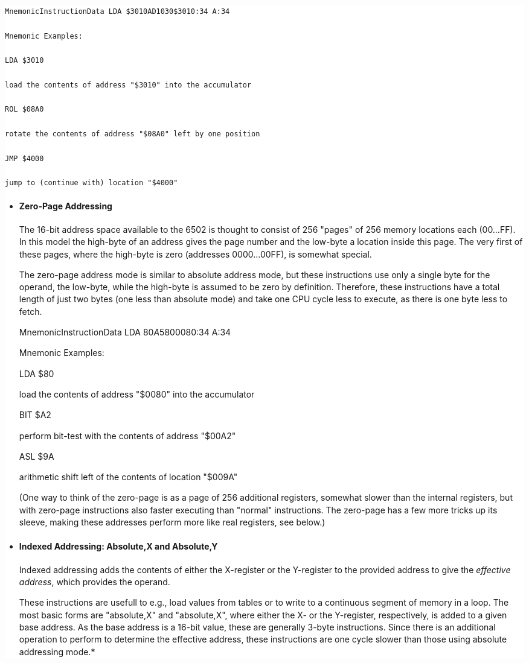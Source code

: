     MnemonicInstructionData LDA $3010AD1030$3010:34 A:34
    
    Mnemonic Examples:
    
    LDA $3010
    
    load the contents of address "$3010" into the accumulator
    
    ROL $08A0
    
    rotate the contents of address "$08A0" left by one position
    
    JMP $4000
    
    jump to (continue with) location "$4000"
    
- #### Zero-Page Addressing
    
    The 16-bit address space available to the 6502 is thought to consist of 256 "pages" of 256 memory locations each ($00…$FF). In this model the high-byte of an address gives the page number and the low-byte a location inside this page. The very first of these pages, where the high-byte is zero (addresses $0000…$00FF), is somewhat special.
    
    The zero-page address mode is similar to absolute address mode, but these instructions use only a single byte for the operand, the low-byte, while the high-byte is assumed to be zero by definition. Therefore, these instructions have a total length of just two bytes (one less than absolute mode) and take one CPU cycle less to execute, as there is one byte less to fetch.
    
    MnemonicInstructionData LDA $80A580$0080:34 A:34
    
    Mnemonic Examples:
    
    LDA $80
    
    load the contents of address "$0080" into the accumulator
    
    BIT $A2
    
    perform bit-test with the contents of address "$00A2"
    
    ASL $9A
    
    arithmetic shift left of the contents of location "$009A"
    
    (One way to think of the zero-page is as a page of 256 additional registers, somewhat slower than the internal registers, but with zero-page instructions also faster executing than "normal" instructions. The zero-page has a few more tricks up its sleeve, making these addresses perform more like real registers, see below.)
    
- #### Indexed Addressing: Absolute,X and Absolute,Y
    
    Indexed addressing adds the contents of either the X-register or the Y-register to the provided address to give the _effective address_, which provides the operand.
    
    These instructions are usefull to e.g., load values from tables or to write to a continuous segment of memory in a loop. The most basic forms are "absolute,X" and "absolute,X", where either the X- or the Y-register, respectively, is added to a given base address. As the base address is a 16-bit value, these are generally 3-byte instructions. Since there is an additional operation to perform to determine the effective address, these instructions are one cycle slower than those using absolute addressing mode.*
    